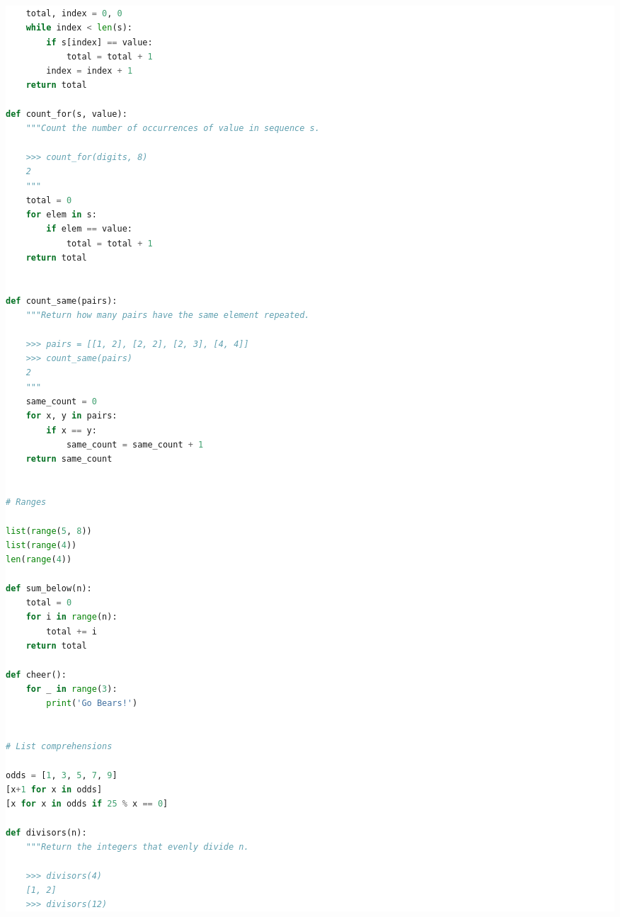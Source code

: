 ```python
    total, index = 0, 0
    while index < len(s):
        if s[index] == value:
            total = total + 1
        index = index + 1
    return total

def count_for(s, value):
    """Count the number of occurrences of value in sequence s.

    >>> count_for(digits, 8)
    2
    """
    total = 0
    for elem in s:
        if elem == value:
            total = total + 1
    return total


def count_same(pairs):
    """Return how many pairs have the same element repeated.

    >>> pairs = [[1, 2], [2, 2], [2, 3], [4, 4]]
    >>> count_same(pairs)
    2
    """
    same_count = 0
    for x, y in pairs:
        if x == y:
            same_count = same_count + 1
    return same_count


# Ranges

list(range(5, 8))
list(range(4))
len(range(4))

def sum_below(n):
    total = 0
    for i in range(n):
        total += i
    return total

def cheer():
    for _ in range(3):
        print('Go Bears!')


# List comprehensions

odds = [1, 3, 5, 7, 9]
[x+1 for x in odds]
[x for x in odds if 25 % x == 0]

def divisors(n):
    """Return the integers that evenly divide n.

    >>> divisors(4)
    [1, 2]
    >>> divisors(12)
```